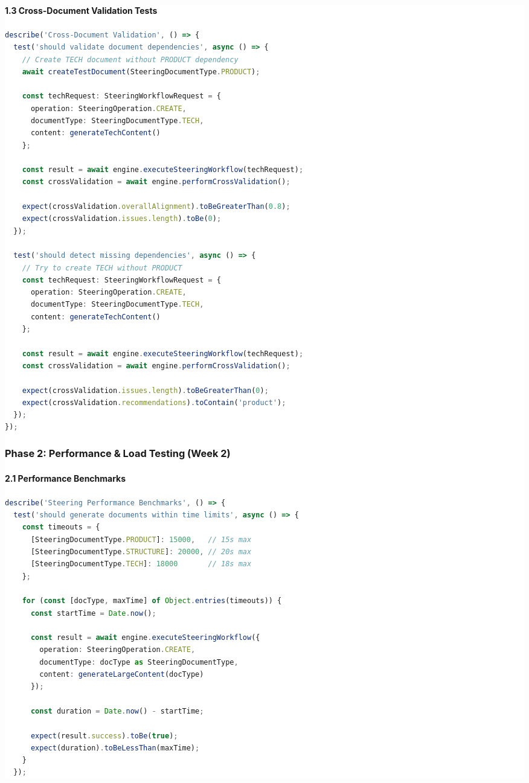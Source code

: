 #### 1.3 Cross-Document Validation Tests
```typescript
describe('Cross-Document Validation', () => {
  test('should validate document dependencies', async () => {
    // Create TECH document without PRODUCT dependency
    await createTestDocument(SteeringDocumentType.PRODUCT);
    
    const techRequest: SteeringWorkflowRequest = {
      operation: SteeringOperation.CREATE,
      documentType: SteeringDocumentType.TECH,
      content: generateTechContent()
    };
    
    const result = await engine.executeSteeringWorkflow(techRequest);
    const crossValidation = await engine.performCrossValidation();
    
    expect(crossValidation.overallAlignment).toBeGreaterThan(0.8);
    expect(crossValidation.issues.length).toBe(0);
  });
  
  test('should detect missing dependencies', async () => {
    // Try to create TECH without PRODUCT
    const techRequest: SteeringWorkflowRequest = {
      operation: SteeringOperation.CREATE,
      documentType: SteeringDocumentType.TECH,
      content: generateTechContent()
    };
    
    const result = await engine.executeSteeringWorkflow(techRequest);
    const crossValidation = await engine.performCrossValidation();
    
    expect(crossValidation.issues.length).toBeGreaterThan(0);
    expect(crossValidation.recommendations).toContain('product');
  });
});
```

### Phase 2: Performance & Load Testing (Week 2)

#### 2.1 Performance Benchmarks
```typescript
describe('Steering Performance Benchmarks', () => {
  test('should generate documents within time limits', async () => {
    const timeouts = {
      [SteeringDocumentType.PRODUCT]: 15000,   // 15s max
      [SteeringDocumentType.STRUCTURE]: 20000, // 20s max
      [SteeringDocumentType.TECH]: 18000       // 18s max
    };
    
    for (const [docType, maxTime] of Object.entries(timeouts)) {
      const startTime = Date.now();
      
      const result = await engine.executeSteeringWorkflow({
        operation: SteeringOperation.CREATE,
        documentType: docType as SteeringDocumentType,
        content: generateLargeContent(docType)
      });
      
      const duration = Date.now() - startTime;
      
      expect(result.success).toBe(true);
      expect(duration).toBeLessThan(maxTime);
    }
  });
```